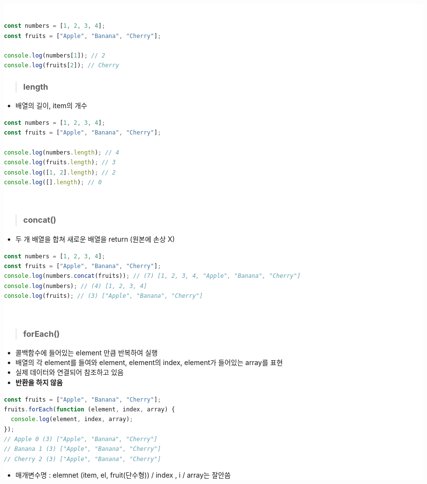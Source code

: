 <br>

```js
const numbers = [1, 2, 3, 4];
const fruits = ["Apple", "Banana", "Cherry"];

console.log(numbers[1]); // 2
console.log(fruits[2]); // Cherry
```

> ### length

- 배열의 길이, item의 개수

```js
const numbers = [1, 2, 3, 4];
const fruits = ["Apple", "Banana", "Cherry"];

console.log(numbers.length); // 4
console.log(fruits.length); // 3
console.log([1, 2].length); // 2
console.log([].length); // 0
```

<br>

> ### concat()

- 두 개 배열을 합쳐 새로운 배열을 return (원본에 손상 X)

```js
const numbers = [1, 2, 3, 4];
const fruits = ["Apple", "Banana", "Cherry"];
console.log(numbers.concat(fruits)); // (7) [1, 2, 3, 4, "Apple", "Banana", "Cherry"]
console.log(numbers); // (4) [1, 2, 3, 4]
console.log(fruits); // (3) ["Apple", "Banana", "Cherry"]
```

<br>

> ### forEach()

- 콜백함수에 들어있는 element 만큼 반복하여 실행
- 배열의 각 element를 들여와 element, element의 index, element가 들어있는 array를 표현
- 실제 데이터와 연결되어 참조하고 있음
- **반환을 하지 않음**

```js
const fruits = ["Apple", "Banana", "Cherry"];
fruits.forEach(function (element, index, array) {
  console.log(element, index, array);
});
// Apple 0 (3) ["Apple", "Banana", "Cherry"]
// Banana 1 (3) ["Apple", "Banana", "Cherry"]
// Cherry 2 (3) ["Apple", "Banana", "Cherry"]
```

- 매개변수명 : elemnet (item, el, fruit(단수형)) / index , i / array는 잘안씀
